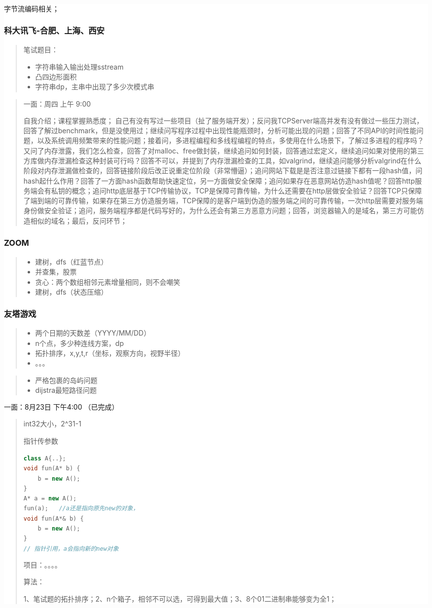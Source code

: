 字节流编码相关；



### 科大讯飞-合肥、上海、西安

> 笔试题目：
>
> - 字符串输入输出处理sstream
> - 凸四边形面积
> - 字符串dp，主串中出现了多少次模式串

> 一面：周四 上午 9:00
>
> 自我介绍；课程掌握熟悉度； 自己有没有写过一些项目（扯了服务端开发）；反问我TCPServer端高并发有没有做过一些压力测试，回答了解过benchmark，但是没使用过；继续问写程序过程中出现性能瓶颈时，分析可能出现的问题；回答了不同API的时间性能问题，以及系统调用频繁带来的性能问题；接着问，多进程编程和多线程编程的特点，多使用在什么场景下，了解过多进程的程序吗？又问了内存泄露，我们怎么检查，回答了对malloc、free做封装，继续追问如何封装，回答通过宏定义，继续追问如果对使用的第三方库做内存泄漏检查这种封装可行吗？回答不可以，并提到了内存泄漏检查的工具，如valgrind，继续追问能够分析valgrind在什么阶段对内存泄漏做检查的，回答链接阶段后改正说重定位阶段（非常懵逼）；追问网站下载是是否注意过链接下都有一段hash值，问hash起什么作用？回答了一方面hash函数帮助快速定位，另一方面做安全保障；追问如果存在恶意网站仿造hash值呢？回答http服务端会有私钥的概念；追问http底层基于TCP传输协议，TCP是保障可靠传输，为什么还需要在http层做安全验证？回答TCP只保障了端到端的可靠传输，如果存在第三方仿造服务端，TCP保障的是客户端到伪造的服务端之间的可靠传输，一次http层需要对服务端身份做安全验证；追问，服务端程序都是代码写好的，为什么还会有第三方恶意方问题；回答，浏览器输入的是域名，第三方可能仿造相似的域名；最后，反问环节；



### ZOOM

> - 建树，dfs（红蓝节点）
> - 并查集，股票
> - 贪心：两个数组相邻元素增量相同，则不会嘲笑
> - 建树，dfs（状态压缩）
>



### 友塔游戏

> - 两个日期的天数差（YYYY/MM/DD）
> - n个点，多少种连线方案，dp
> - 拓扑排序，x,y,t,r（坐标，观察方向，视野半径）
> - 。。。
>

> - 严格包裹的岛屿问题
> - dijstra最短路径问题

一面：8月23日 下午4:00 （已完成）

> int32大小，2^31-1
>
> 指针传参数
>
> ```c++
> class A{..};
> void fun(A* b) {
>     b = new A();
> }
> A* a = new A();
> fun(a);	//a还是指向原先new的对象，
> void fun(A*& b) {
>     b = new A();
> }
> // 指针引用，a会指向新的new对象
> ```
>
> 项目：。。。。
>
> 算法：
>
> 1、笔试题的拓扑排序；2、n个箱子，相邻不可以选，可得到最大值；3、8个01二进制串能够变为全1；